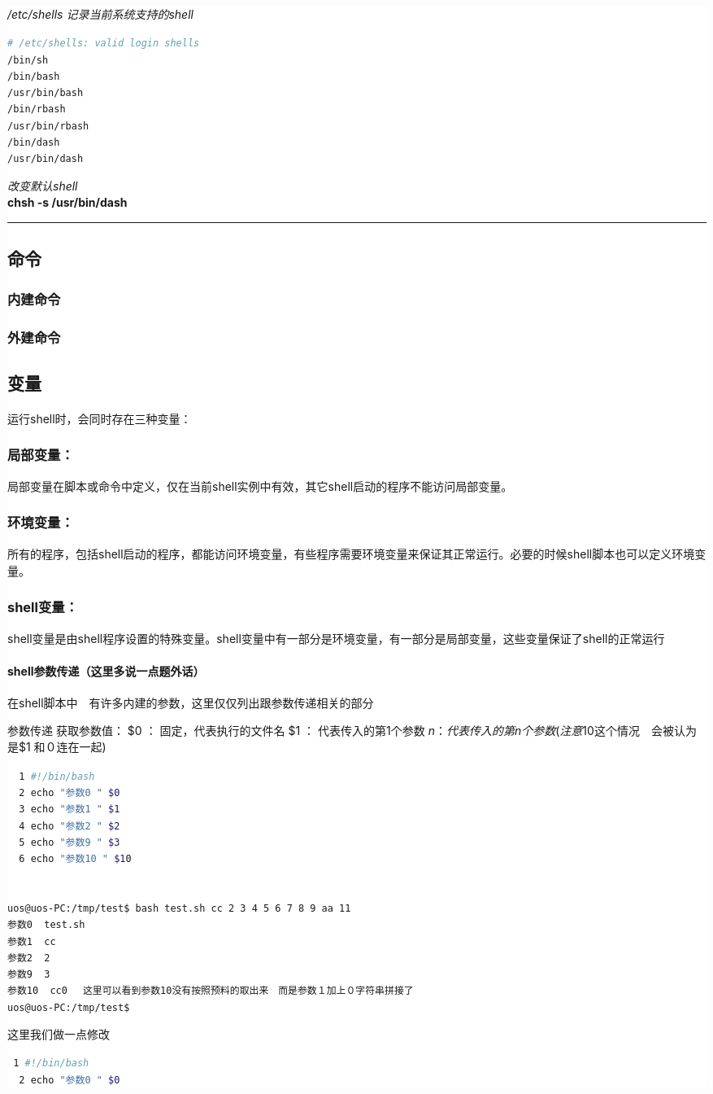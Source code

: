 */etc/shells 记录当前系统支持的shell*
```bash
# /etc/shells: valid login shells
/bin/sh
/bin/bash
/usr/bin/bash
/bin/rbash
/usr/bin/rbash
/bin/dash
/usr/bin/dash
```

*改变默认shell*  
__chsh -s /usr/bin/dash__

---

## 命令
### 内建命令
### 外建命令



## 变量
运行shell时，会同时存在三种变量：

### 局部变量：
局部变量在脚本或命令中定义，仅在当前shell实例中有效，其它shell启动的程序不能访问局部变量。
### 环境变量：
所有的程序，包括shell启动的程序，都能访问环境变量，有些程序需要环境变量来保证其正常运行。必要的时候shell脚本也可以定义环境变量。
### shell变量：
shell变量是由shell程序设置的特殊变量。shell变量中有一部分是环境变量，有一部分是局部变量，这些变量保证了shell的正常运行

#### shell参数传递（这里多说一点题外话）
在shell脚本中　有许多内建的参数，这里仅仅列出跟参数传递相关的部分

参数传递
获取参数值：
$0 ： 固定，代表执行的文件名
$1 ： 代表传入的第1个参数
$n ： 代表传入的第n个参数(注意$10这个情况　会被认为是$1 和０连在一起)
```bash
  1 #!/bin/bash
  2 echo "参数0 " $0
  3 echo "参数1 " $1
  4 echo "参数2 " $2
  5 echo "参数9 " $3
  6 echo "参数10 " $10


uos@uos-PC:/tmp/test$ bash test.sh cc 2 3 4 5 6 7 8 9 aa 11
参数0  test.sh
参数1  cc
参数2  2
参数9  3
参数10  cc0　 这里可以看到参数10没有按照预料的取出来　而是参数１加上０字符串拼接了
uos@uos-PC:/tmp/test$ 
```
这里我们做一点修改
```bash
 1 #!/bin/bash
  2 echo "参数0 " $0
```